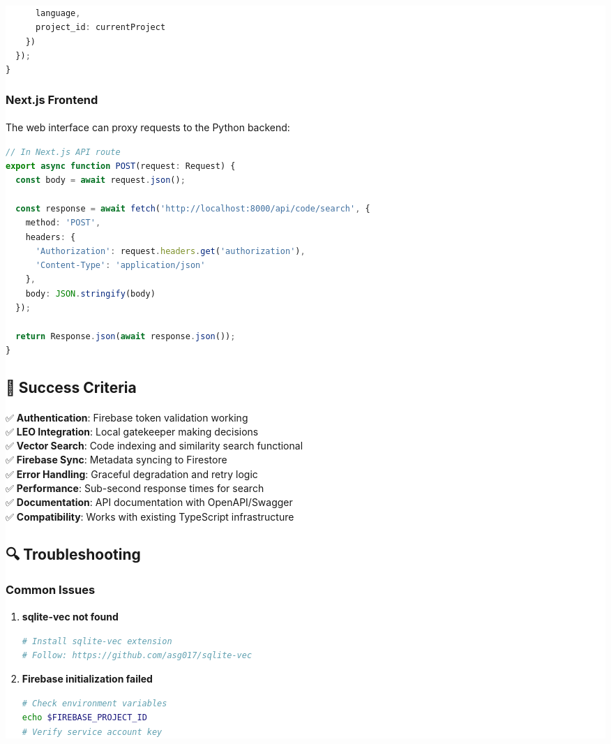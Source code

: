```typescript
      language,
      project_id: currentProject
    })
  });
}
```

### Next.js Frontend

The web interface can proxy requests to the Python backend:

```typescript
// In Next.js API route
export async function POST(request: Request) {
  const body = await request.json();
  
  const response = await fetch('http://localhost:8000/api/code/search', {
    method: 'POST',
    headers: {
      'Authorization': request.headers.get('authorization'),
      'Content-Type': 'application/json'
    },
    body: JSON.stringify(body)
  });
  
  return Response.json(await response.json());
}
```

## 🎯 Success Criteria

✅ **Authentication**: Firebase token validation working  
✅ **LEO Integration**: Local gatekeeper making decisions  
✅ **Vector Search**: Code indexing and similarity search functional  
✅ **Firebase Sync**: Metadata syncing to Firestore  
✅ **Error Handling**: Graceful degradation and retry logic  
✅ **Performance**: Sub-second response times for search  
✅ **Documentation**: API documentation with OpenAPI/Swagger  
✅ **Compatibility**: Works with existing TypeScript infrastructure  

## 🔍 Troubleshooting

### Common Issues

1. **sqlite-vec not found**
   ```bash
   # Install sqlite-vec extension
   # Follow: https://github.com/asg017/sqlite-vec
   ```

2. **Firebase initialization failed**
   ```bash
   # Check environment variables
   echo $FIREBASE_PROJECT_ID
   # Verify service account key
   ```
